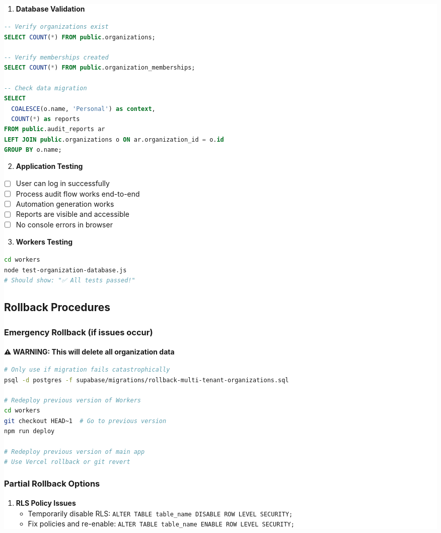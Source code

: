 1. **Database Validation**
```sql
-- Verify organizations exist
SELECT COUNT(*) FROM public.organizations;

-- Verify memberships created
SELECT COUNT(*) FROM public.organization_memberships;

-- Check data migration
SELECT 
  COALESCE(o.name, 'Personal') as context,
  COUNT(*) as reports
FROM public.audit_reports ar
LEFT JOIN public.organizations o ON ar.organization_id = o.id
GROUP BY o.name;
```

2. **Application Testing**
- [ ] User can log in successfully
- [ ] Process audit flow works end-to-end  
- [ ] Automation generation works
- [ ] Reports are visible and accessible
- [ ] No console errors in browser

3. **Workers Testing**
```bash
cd workers
node test-organization-database.js
# Should show: "✅ All tests passed!"
```

## Rollback Procedures

### Emergency Rollback (if issues occur)

**⚠️ WARNING: This will delete all organization data**

```bash
# Only use if migration fails catastrophically
psql -d postgres -f supabase/migrations/rollback-multi-tenant-organizations.sql

# Redeploy previous version of Workers
cd workers
git checkout HEAD~1  # Go to previous version
npm run deploy

# Redeploy previous version of main app
# Use Vercel rollback or git revert
```

### Partial Rollback Options

1. **RLS Policy Issues**
   - Temporarily disable RLS: `ALTER TABLE table_name DISABLE ROW LEVEL SECURITY;`
   - Fix policies and re-enable: `ALTER TABLE table_name ENABLE ROW LEVEL SECURITY;`
